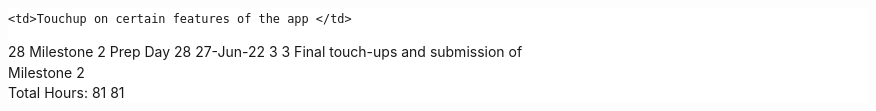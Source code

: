     <td>Touchup on certain features of the app </td>
  </tr>
  <tr>
    <td>28</td>
    <td>Milestone 2 Prep Day 28</td>
    <td>27-Jun-22</td>
    <td>3 </td>
    <td>3 </td>
    <td>Final touch-ups and submission of<br>Milestone 2<br> </td>
  </tr>
  <tr>
    <td></td>
    <td></td>
    <td>Total Hours:</td>
    <td>81</td>
    <td>81</td>
    <td></td>
  </tr>
</tbody>
</table>
